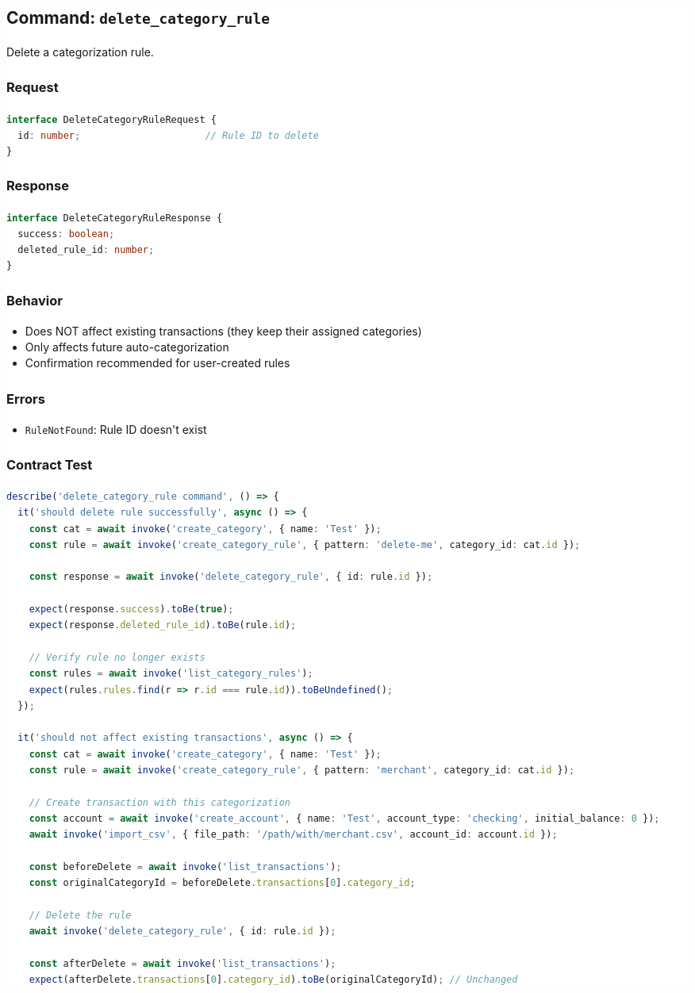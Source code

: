 ## Command: `delete_category_rule`
Delete a categorization rule.

### Request
```typescript
interface DeleteCategoryRuleRequest {
  id: number;                      // Rule ID to delete
}
```

### Response
```typescript
interface DeleteCategoryRuleResponse {
  success: boolean;
  deleted_rule_id: number;
}
```

### Behavior
- Does NOT affect existing transactions (they keep their assigned categories)
- Only affects future auto-categorization
- Confirmation recommended for user-created rules

### Errors
- `RuleNotFound`: Rule ID doesn't exist

### Contract Test
```typescript
describe('delete_category_rule command', () => {
  it('should delete rule successfully', async () => {
    const cat = await invoke('create_category', { name: 'Test' });
    const rule = await invoke('create_category_rule', { pattern: 'delete-me', category_id: cat.id });

    const response = await invoke('delete_category_rule', { id: rule.id });

    expect(response.success).toBe(true);
    expect(response.deleted_rule_id).toBe(rule.id);

    // Verify rule no longer exists
    const rules = await invoke('list_category_rules');
    expect(rules.rules.find(r => r.id === rule.id)).toBeUndefined();
  });

  it('should not affect existing transactions', async () => {
    const cat = await invoke('create_category', { name: 'Test' });
    const rule = await invoke('create_category_rule', { pattern: 'merchant', category_id: cat.id });

    // Create transaction with this categorization
    const account = await invoke('create_account', { name: 'Test', account_type: 'checking', initial_balance: 0 });
    await invoke('import_csv', { file_path: '/path/with/merchant.csv', account_id: account.id });

    const beforeDelete = await invoke('list_transactions');
    const originalCategoryId = beforeDelete.transactions[0].category_id;

    // Delete the rule
    await invoke('delete_category_rule', { id: rule.id });

    const afterDelete = await invoke('list_transactions');
    expect(afterDelete.transactions[0].category_id).toBe(originalCategoryId); // Unchanged
```